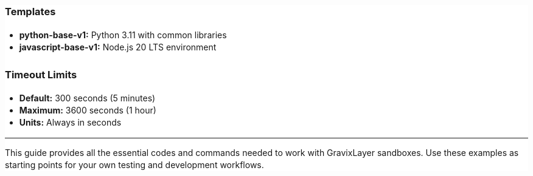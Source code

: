### Templates
- **python-base-v1:** Python 3.11 with common libraries  
- **javascript-base-v1:** Node.js 20 LTS environment

### Timeout Limits
- **Default:** 300 seconds (5 minutes)  
- **Maximum:** 3600 seconds (1 hour)  
- **Units:** Always in seconds

---

This guide provides all the essential codes and commands needed to work with GravixLayer sandboxes. Use these examples as starting points for your own testing and development workflows.